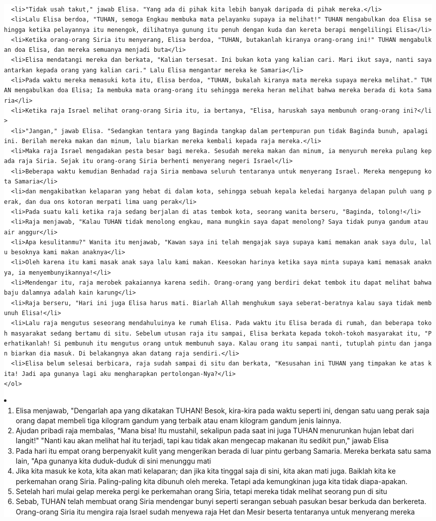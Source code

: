       <li>"Tidak usah takut," jawab Elisa. "Yang ada di pihak kita lebih banyak daripada di pihak mereka.</li>
      <li>Lalu Elisa berdoa, "TUHAN, semoga Engkau membuka mata pelayanku supaya ia melihat!" TUHAN mengabulkan doa Elisa sehingga ketika pelayannya itu menengok, dilihatnya gunung itu penuh dengan kuda dan kereta berapi mengelilingi Elisa</li>
      <li>Ketika orang-orang Siria itu menyerang, Elisa berdoa, "TUHAN, butakanlah kiranya orang-orang ini!" TUHAN mengabulkan doa Elisa, dan mereka semuanya menjadi buta</li>
      <li>Elisa mendatangi mereka dan berkata, "Kalian tersesat. Ini bukan kota yang kalian cari. Mari ikut saya, nanti saya antarkan kepada orang yang kalian cari." Lalu Elisa mengantar mereka ke Samaria</li>
      <li>Pada waktu mereka memasuki kota itu, Elisa berdoa, "TUHAN, bukalah kiranya mata mereka supaya mereka melihat." TUHAN mengabulkan doa Elisa; Ia membuka mata orang-orang itu sehingga mereka heran melihat bahwa mereka berada di kota Samaria</li>
      <li>Ketika raja Israel melihat orang-orang Siria itu, ia bertanya, "Elisa, haruskah saya membunuh orang-orang ini?</li>
      <li>"Jangan," jawab Elisa. "Sedangkan tentara yang Baginda tangkap dalam pertempuran pun tidak Baginda bunuh, apalagi ini. Berilah mereka makan dan minum, lalu biarkan mereka kembali kepada raja mereka.</li>
      <li>Maka raja Israel mengadakan pesta besar bagi mereka. Sesudah mereka makan dan minum, ia menyuruh mereka pulang kepada raja Siria. Sejak itu orang-orang Siria berhenti menyerang negeri Israel</li>
      <li>Beberapa waktu kemudian Benhadad raja Siria membawa seluruh tentaranya untuk menyerang Israel. Mereka mengepung kota Samaria</li>
      <li>dan mengakibatkan kelaparan yang hebat di dalam kota, sehingga sebuah kepala keledai harganya delapan puluh uang perak, dan dua ons kotoran merpati lima uang perak</li>
      <li>Pada suatu kali ketika raja sedang berjalan di atas tembok kota, seorang wanita berseru, "Baginda, tolong!</li>
      <li>Raja menjawab, "Kalau TUHAN tidak menolong engkau, mana mungkin saya dapat menolong? Saya tidak punya gandum atau air anggur</li>
      <li>Apa kesulitanmu?" Wanita itu menjawab, "Kawan saya ini telah mengajak saya supaya kami memakan anak saya dulu, lalu besoknya kami makan anaknya</li>
      <li>Oleh karena itu kami masak anak saya lalu kami makan. Keesokan harinya ketika saya minta supaya kami memasak anaknya, ia menyembunyikannya!</li>
      <li>Mendengar itu, raja merobek pakaiannya karena sedih. Orang-orang yang berdiri dekat tembok itu dapat melihat bahwa baju dalamnya adalah kain karung</li>
      <li>Raja berseru, "Hari ini juga Elisa harus mati. Biarlah Allah menghukum saya seberat-beratnya kalau saya tidak membunuh Elisa!</li>
      <li>Lalu raja mengutus seseorang mendahuluinya ke rumah Elisa. Pada waktu itu Elisa berada di rumah, dan beberapa tokoh masyarakat sedang bertamu di situ. Sebelum utusan raja itu sampai, Elisa berkata kepada tokoh-tokoh masyarakat itu, "Perhatikanlah! Si pembunuh itu mengutus orang untuk membunuh saya. Kalau orang itu sampai nanti, tutuplah pintu dan jangan biarkan dia masuk. Di belakangnya akan datang raja sendiri.</li>
      <li>Elisa belum selesai berbicara, raja sudah sampai di situ dan berkata, "Kesusahan ini TUHAN yang timpakan ke atas kita! Jadi apa gunanya lagi aku mengharapkan pertolongan-Nya?</li>
    </ol>
  </li>
  <li>
    <ol>
      <li>Elisa menjawab, "Dengarlah apa yang dikatakan TUHAN! Besok, kira-kira pada waktu seperti ini, dengan satu uang perak saja orang dapat membeli tiga kilogram gandum yang terbaik atau enam kilogram gandum jenis lainnya.</li>
      <li>Ajudan pribadi raja membalas, "Mana bisa! Itu mustahil, sekalipun pada saat ini juga TUHAN menurunkan hujan lebat dari langit!" "Nanti kau akan melihat hal itu terjadi, tapi kau tidak akan mengecap makanan itu sedikit pun," jawab Elisa</li>
      <li>Pada hari itu empat orang berpenyakit kulit yang mengerikan berada di luar pintu gerbang Samaria. Mereka berkata satu sama lain, "Apa gunanya kita duduk-duduk di sini menunggu mati</li>
      <li>Jika kita masuk ke kota, kita akan mati kelaparan; dan jika kita tinggal saja di sini, kita akan mati juga. Baiklah kita ke perkemahan orang Siria. Paling-paling kita dibunuh oleh mereka. Tetapi ada kemungkinan juga kita tidak diapa-apakan.</li>
      <li>Setelah hari mulai gelap mereka pergi ke perkemahan orang Siria, tetapi mereka tidak melihat seorang pun di situ</li>
      <li>Sebab, TUHAN telah membuat orang Siria mendengar bunyi seperti serangan sebuah pasukan besar berkuda dan berkereta. Orang-orang Siria itu mengira raja Israel sudah menyewa raja Het dan Mesir beserta tentaranya untuk menyerang mereka</li>